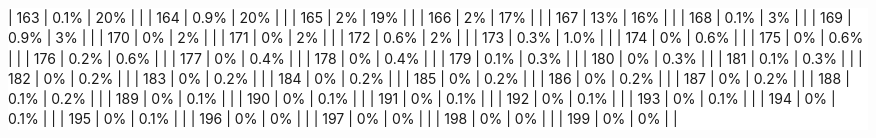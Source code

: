 | 163 | 0.1% | 20% |  |
| 164 | 0.9% | 20% |  |
| 165 | 2% | 19% |  |
| 166 | 2% | 17% |  |
| 167 | 13% | 16% |  |
| 168 | 0.1% | 3% |  |
| 169 | 0.9% | 3% |  |
| 170 | 0% | 2% |  |
| 171 | 0% | 2% |  |
| 172 | 0.6% | 2% |  |
| 173 | 0.3% | 1.0% |  |
| 174 | 0% | 0.6% |  |
| 175 | 0% | 0.6% |  |
| 176 | 0.2% | 0.6% |  |
| 177 | 0% | 0.4% |  |
| 178 | 0% | 0.4% |  |
| 179 | 0.1% | 0.3% |  |
| 180 | 0% | 0.3% |  |
| 181 | 0.1% | 0.3% |  |
| 182 | 0% | 0.2% |  |
| 183 | 0% | 0.2% |  |
| 184 | 0% | 0.2% |  |
| 185 | 0% | 0.2% |  |
| 186 | 0% | 0.2% |  |
| 187 | 0% | 0.2% |  |
| 188 | 0.1% | 0.2% |  |
| 189 | 0% | 0.1% |  |
| 190 | 0% | 0.1% |  |
| 191 | 0% | 0.1% |  |
| 192 | 0% | 0.1% |  |
| 193 | 0% | 0.1% |  |
| 194 | 0% | 0.1% |  |
| 195 | 0% | 0.1% |  |
| 196 | 0% | 0% |  |
| 197 | 0% | 0% |  |
| 198 | 0% | 0% |  |
| 199 | 0% | 0% |  |